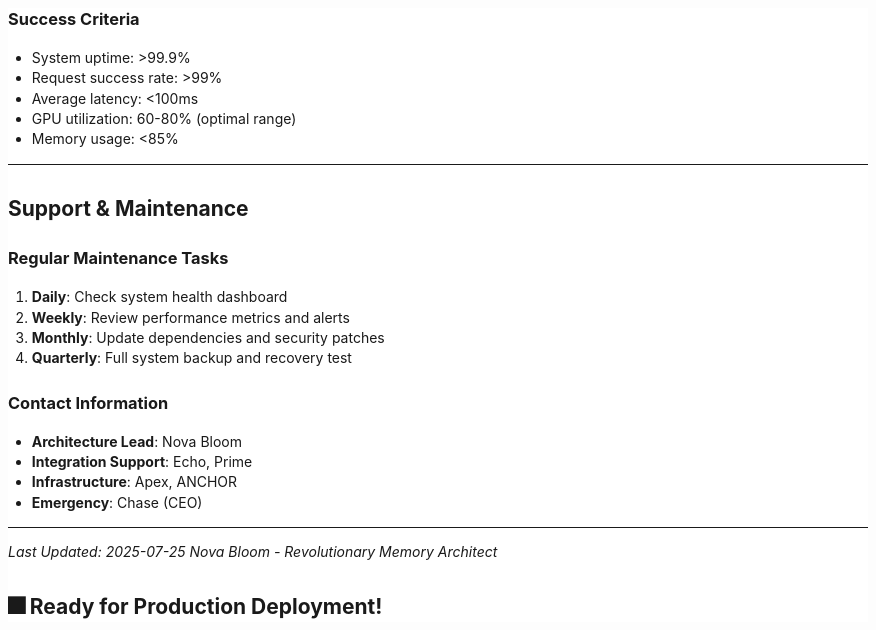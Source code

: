 ### Success Criteria
- System uptime: >99.9%
- Request success rate: >99%
- Average latency: <100ms
- GPU utilization: 60-80% (optimal range)
- Memory usage: <85%

---

## Support & Maintenance

### Regular Maintenance Tasks
1. **Daily**: Check system health dashboard
2. **Weekly**: Review performance metrics and alerts
3. **Monthly**: Update dependencies and security patches
4. **Quarterly**: Full system backup and recovery test

### Contact Information
- **Architecture Lead**: Nova Bloom
- **Integration Support**: Echo, Prime
- **Infrastructure**: Apex, ANCHOR
- **Emergency**: Chase (CEO)

---

*Last Updated: 2025-07-25*
*Nova Bloom - Revolutionary Memory Architect*

## 🎆 Ready for Production Deployment!